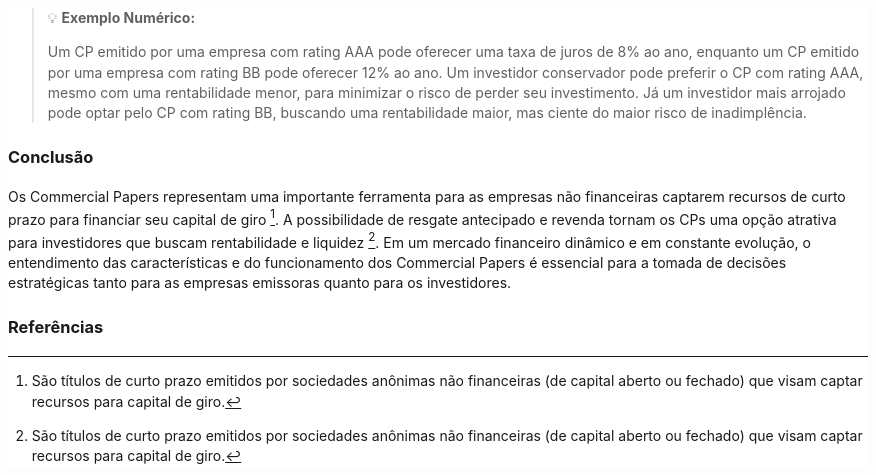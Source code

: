 > 💡 **Exemplo Numérico:**
>
> Um CP emitido por uma empresa com rating AAA pode oferecer uma taxa de juros de 8% ao ano, enquanto um CP emitido por uma empresa com rating BB pode oferecer 12% ao ano. Um investidor conservador pode preferir o CP com rating AAA, mesmo com uma rentabilidade menor, para minimizar o risco de perder seu investimento. Já um investidor mais arrojado pode optar pelo CP com rating BB, buscando uma rentabilidade maior, mas ciente do maior risco de inadimplência.

### Conclusão
Os Commercial Papers representam uma importante ferramenta para as empresas não financeiras captarem recursos de curto prazo para financiar seu capital de giro [^13]. A possibilidade de resgate antecipado e revenda tornam os CPs uma opção atrativa para investidores que buscam rentabilidade e liquidez [^13]. Em um mercado financeiro dinâmico e em constante evolução, o entendimento das características e do funcionamento dos Commercial Papers é essencial para a tomada de decisões estratégicas tanto para as empresas emissoras quanto para os investidores.

### Referências
[^1]: Capítulo 4 – Mercado e Títulos de Renda Fixa no Brasil
[^10]: 4.4 Títulos privados - Características
[^11]: O instrumento mais utilizado pelas instituições financeiras é o Depósito Interfinanceiro (DI).
[^12]: As sociedades de crédito, financiamento e investimentos (denominadas financeiras) podem captar recursos emitindo Letras de Câmbio (LC) para financiamento do crédito direto ao consumidor.
[^13]: São títulos de curto prazo emitidos por sociedades anônimas não financeiras (de capital aberto ou fechado) que visam captar recursos para capital de giro.
